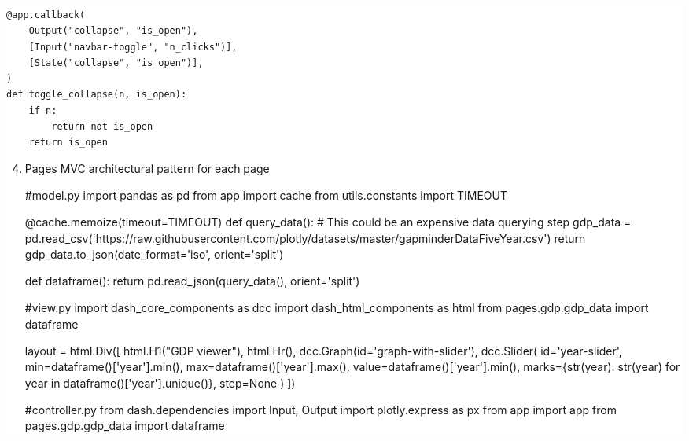     @app.callback(
        Output("collapse", "is_open"),
        [Input("navbar-toggle", "n_clicks")],
        [State("collapse", "is_open")],
    )
    def toggle_collapse(n, is_open):
        if n:
            return not is_open
        return is_open    

4) Pages
MVC architectural pattern for each page

    #model.py
    import pandas as pd
    from app import cache
    from utils.constants import TIMEOUT

    @cache.memoize(timeout=TIMEOUT)
    def query_data():
        # This could be an expensive data querying step
        gdp_data = pd.read_csv('https://raw.githubusercontent.com/plotly/datasets/master/gapminderDataFiveYear.csv')
        return gdp_data.to_json(date_format='iso', orient='split')

    def dataframe():
        return pd.read_json(query_data(), orient='split')

    #view.py
    import dash_core_components as dcc
    import dash_html_components as html
    from pages.gdp.gdp_data import dataframe

    layout = html.Div([
        html.H1("GDP viewer"),
        html.Hr(),
        dcc.Graph(id='graph-with-slider'),
        dcc.Slider(
            id='year-slider',
            min=dataframe()['year'].min(),
            max=dataframe()['year'].max(),
            value=dataframe()['year'].min(),
            marks={str(year): str(year) for year in dataframe()['year'].unique()},
            step=None
        )
    ])

    #controller.py
    from dash.dependencies import Input, Output
    import plotly.express as px
    from app import app
    from pages.gdp.gdp_data import dataframe
